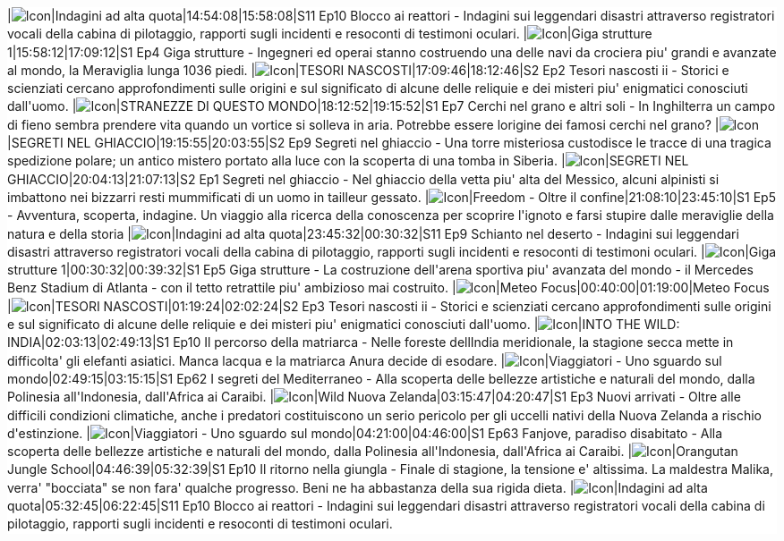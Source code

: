 |![Icon](https://guidatv.sky.it/uuid/0915cdf9-1849-45e1-a9c1-7bc1e754130a/cover?md5ChecksumParam=b208cf05a4a2ec6c069a96cc306882cc)|Indagini ad alta quota|14:54:08|15:58:08|S11 Ep10 Blocco ai reattori - Indagini sui leggendari disastri attraverso registratori vocali della cabina di pilotaggio, rapporti sugli incidenti e resoconti di testimoni oculari.
|![Icon](https://guidatv.sky.it/uuid/135bf4b8-723c-4e16-9def-0a7606d0ad13/cover?md5ChecksumParam=632c9d4a854afb5d8eadb1bbdacc5e4b)|Giga strutture 1|15:58:12|17:09:12|S1 Ep4 Giga strutture - Ingegneri ed operai stanno costruendo una delle navi da crociera piu&#039; grandi e avanzate al mondo, la Meraviglia lunga 1036 piedi.
|![Icon](https://guidatv.sky.it/uuid/19b6cd60-0110-4c06-b660-9975290db483/cover?md5ChecksumParam=2c89a6f85fac76151ff7c6d17ee29b43)|TESORI NASCOSTI|17:09:46|18:12:46|S2 Ep2 Tesori nascosti ii - Storici e scienziati cercano approfondimenti sulle origini e sul significato di alcune delle reliquie e dei misteri piu&#039; enigmatici conosciuti dall&#039;uomo.
|![Icon](https://guidatv.sky.it/uuid/02520c71-5e08-406e-b99c-f79f187aa227/cover?md5ChecksumParam=b79086715715ec2f1eb2d2c1d6137a29)|STRANEZZE DI QUESTO MONDO|18:12:52|19:15:52|S1 Ep7 Cerchi nel grano e altri soli - In Inghilterra un campo di fieno sembra prendere vita quando un vortice si solleva in aria. Potrebbe essere lorigine dei famosi cerchi nel grano?
|![Icon](https://guidatv.sky.it/uuid/1a728804-c76f-446d-828f-7bd126129f54/cover?md5ChecksumParam=fbaa42e66486d9525aae83c809443af1)|SEGRETI NEL GHIACCIO|19:15:55|20:03:55|S2 Ep9 Segreti nel ghiaccio - Una torre misteriosa custodisce le tracce di una tragica spedizione polare; un antico mistero portato alla luce con la scoperta di una tomba in Siberia.
|![Icon](https://guidatv.sky.it/uuid/1a728804-c76f-446d-828f-7bd126129f54/cover?md5ChecksumParam=fbaa42e66486d9525aae83c809443af1)|SEGRETI NEL GHIACCIO|20:04:13|21:07:13|S2 Ep1 Segreti nel ghiaccio - Nel ghiaccio della vetta piu&#039; alta del Messico, alcuni alpinisti si imbattono nei bizzarri resti mummificati di un uomo in tailleur gessato.
|![Icon](https://guidatv.sky.it/uuid/2a13f567-5313-4da8-8bfa-83d05d6af998/cover?md5ChecksumParam=9e6d2e9b8a50ec154b614067df0b8890)|Freedom - Oltre il confine|21:08:10|23:45:10|S1 Ep5 - Avventura, scoperta, indagine. Un viaggio alla ricerca della conoscenza per scoprire l&#039;ignoto e farsi stupire dalle meraviglie della natura e della storia
|![Icon](https://guidatv.sky.it/uuid/0915cdf9-1849-45e1-a9c1-7bc1e754130a/cover?md5ChecksumParam=b208cf05a4a2ec6c069a96cc306882cc)|Indagini ad alta quota|23:45:32|00:30:32|S11 Ep9 Schianto nel deserto - Indagini sui leggendari disastri attraverso registratori vocali della cabina di pilotaggio, rapporti sugli incidenti e resoconti di testimoni oculari.
|![Icon](https://guidatv.sky.it/uuid/135bf4b8-723c-4e16-9def-0a7606d0ad13/cover?md5ChecksumParam=632c9d4a854afb5d8eadb1bbdacc5e4b)|Giga strutture 1|00:30:32|00:39:32|S1 Ep5 Giga strutture - La costruzione dell&#039;arena sportiva piu&#039; avanzata del mondo - il Mercedes Benz Stadium di Atlanta - con il tetto retrattile piu&#039; ambizioso mai costruito.
|![Icon](https://guidatv.sky.it/uuid/documentari_cover_b74U3_gUf.png)|Meteo Focus|00:40:00|01:19:00|Meteo Focus
|![Icon](https://guidatv.sky.it/uuid/19b6cd60-0110-4c06-b660-9975290db483/cover?md5ChecksumParam=2c89a6f85fac76151ff7c6d17ee29b43)|TESORI NASCOSTI|01:19:24|02:02:24|S2 Ep3 Tesori nascosti ii - Storici e scienziati cercano approfondimenti sulle origini e sul significato di alcune delle reliquie e dei misteri piu&#039; enigmatici conosciuti dall&#039;uomo.
|![Icon](https://guidatv.sky.it/uuid/13839cc8-d83d-4035-ab8e-a347d2be6096/cover?md5ChecksumParam=31950361f13ec1a1ec79f0a79017d1c8)|INTO THE WILD: INDIA|02:03:13|02:49:13|S1 Ep10 Il percorso della matriarca - Nelle foreste dellIndia meridionale, la stagione secca mette in difficolta&#039; gli elefanti asiatici. Manca lacqua e la matriarca Anura decide di esodare.
|![Icon](https://guidatv.sky.it/uuid/02bc52d3-7d22-4b06-8c97-fed5b7eff080/cover?md5ChecksumParam=3250143ff0905243c1d02abc90769092)|Viaggiatori - Uno sguardo sul mondo|02:49:15|03:15:15|S1 Ep62 I segreti del Mediterraneo - Alla scoperta delle bellezze artistiche e naturali del mondo, dalla Polinesia all&#039;Indonesia, dall&#039;Africa ai Caraibi.
|![Icon](https://guidatv.sky.it/uuid/08775bd6-187d-4df1-80ab-b1d41ff61481/cover?md5ChecksumParam=404b871592cf3dec82dba4198934d25e)|Wild Nuova Zelanda|03:15:47|04:20:47|S1 Ep3 Nuovi arrivati - Oltre alle difficili condizioni climatiche, anche i predatori costituiscono un serio pericolo per gli uccelli nativi della Nuova Zelanda a rischio d&#039;estinzione.
|![Icon](https://guidatv.sky.it/uuid/02bc52d3-7d22-4b06-8c97-fed5b7eff080/cover?md5ChecksumParam=3250143ff0905243c1d02abc90769092)|Viaggiatori - Uno sguardo sul mondo|04:21:00|04:46:00|S1 Ep63 Fanjove, paradiso disabitato - Alla scoperta delle bellezze artistiche e naturali del mondo, dalla Polinesia all&#039;Indonesia, dall&#039;Africa ai Caraibi.
|![Icon](https://guidatv.sky.it/uuid/19fc1df6-2f26-4121-81cb-8bc63414c12b/cover?md5ChecksumParam=f903b4248dddc40ba55cc38c8e202a35)|Orangutan Jungle School|04:46:39|05:32:39|S1 Ep10 Il ritorno nella giungla - Finale di stagione, la tensione e&#039; altissima. La maldestra Malika, verra&#039; &quot;bocciata&quot; se non fara&#039; qualche progresso. Beni ne ha abbastanza della sua rigida dieta.
|![Icon](https://guidatv.sky.it/uuid/0915cdf9-1849-45e1-a9c1-7bc1e754130a/cover?md5ChecksumParam=b208cf05a4a2ec6c069a96cc306882cc)|Indagini ad alta quota|05:32:45|06:22:45|S11 Ep10 Blocco ai reattori - Indagini sui leggendari disastri attraverso registratori vocali della cabina di pilotaggio, rapporti sugli incidenti e resoconti di testimoni oculari.